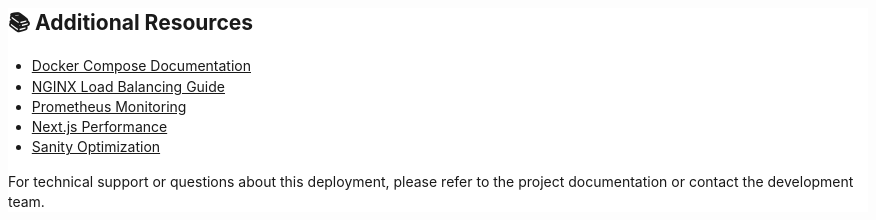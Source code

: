 
## 📚 Additional Resources

- [Docker Compose Documentation](https://docs.docker.com/compose/)
- [NGINX Load Balancing Guide](https://nginx.org/en/docs/http/load_balancing.html)
- [Prometheus Monitoring](https://prometheus.io/docs/)
- [Next.js Performance](https://nextjs.org/docs/advanced-features/measuring-performance)
- [Sanity Optimization](https://www.sanity.io/docs/optimizing-performance)

For technical support or questions about this deployment, please refer to the project documentation or contact the development team.
